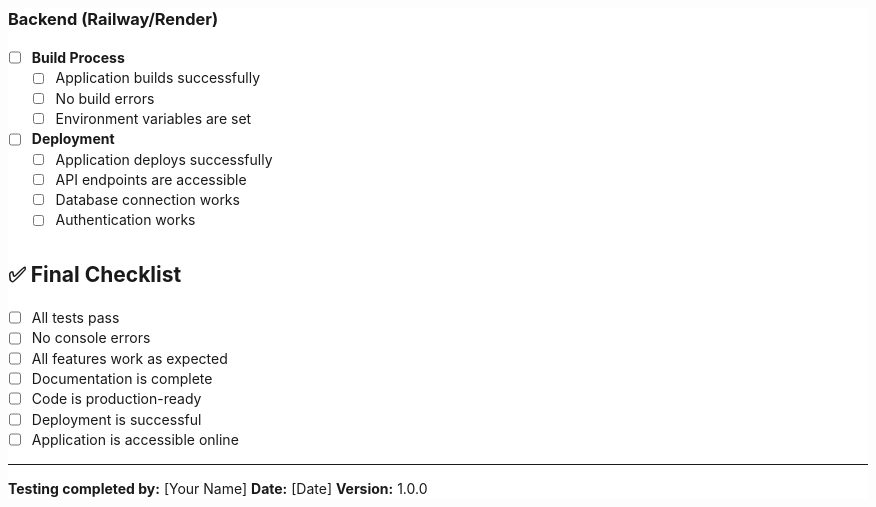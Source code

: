 ### Backend (Railway/Render)
- [ ] **Build Process**
  - [ ] Application builds successfully
  - [ ] No build errors
  - [ ] Environment variables are set

- [ ] **Deployment**
  - [ ] Application deploys successfully
  - [ ] API endpoints are accessible
  - [ ] Database connection works
  - [ ] Authentication works

## ✅ Final Checklist

- [ ] All tests pass
- [ ] No console errors
- [ ] All features work as expected
- [ ] Documentation is complete
- [ ] Code is production-ready
- [ ] Deployment is successful
- [ ] Application is accessible online

---

**Testing completed by:** [Your Name]
**Date:** [Date]
**Version:** 1.0.0 